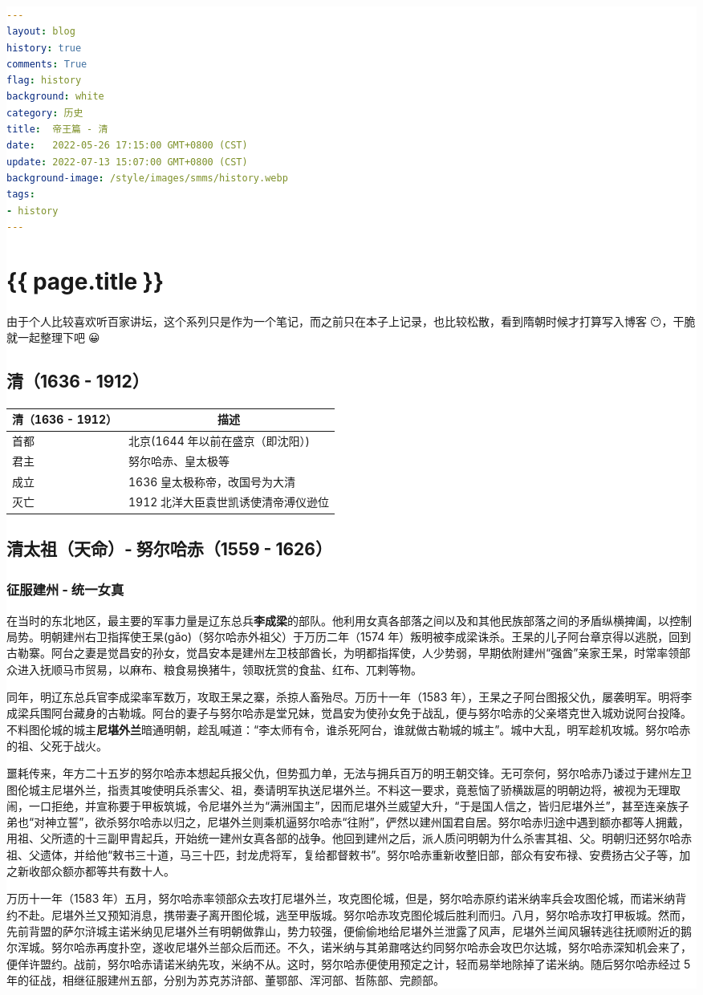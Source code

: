 ```yaml
---
layout: blog
history: true
comments: True
flag: history
background: white
category: 历史
title:  帝王篇 - 清
date:   2022-05-26 17:15:00 GMT+0800 (CST)
update: 2022-07-13 15:07:00 GMT+0800 (CST)
background-image: /style/images/smms/history.webp
tags:
- history
---
```

# {{ page.title }}

由于个人比较喜欢听百家讲坛，这个系列只是作为一个笔记，而之前只在本子上记录，也比较松散，看到隋朝时候才打算写入博客 😶，干脆就一起整理下吧 😀

## 清（1636 - 1912）

| 清（1636 - 1912）       |   描述   |
| ------------ | ------- |
| 首都 | 北京(1644 年以前在盛京（即沈阳）) |
| 君主 | 努尔哈赤、皇太极等 |
| 成立 | 1636 皇太极称帝，改国号为大清 |
| 灭亡 | 1912 北洋大臣袁世凯诱使清帝溥仪逊位 |

## 清太祖（天命）- 努尔哈赤（1559 - 1626）

### 征服建州 - 统一女真

在当时的东北地区，最主要的军事力量是辽东总兵**李成梁**的部队。他利用女真各部落之间以及和其他民族部落之间的矛盾纵横捭阖，以控制局势。明朝建州右卫指挥使王杲(gǎo)（努尔哈赤外祖父）于万历二年（1574 年）叛明被李成梁诛杀。王杲的儿子阿台章京得以逃脱，回到古勒寨。阿台之妻是觉昌安的孙女，觉昌安本是建州左卫枝部酋长，为明都指挥使，人少势弱，早期依附建州“强酋”亲家王杲，时常率领部众进入抚顺马市贸易，以麻布、粮食易换猪牛，领取抚赏的食盐、红布、兀剌等物。

同年，明辽东总兵官李成梁率军数万，攻取王杲之寨，杀掠人畜殆尽。万历十一年（1583 年），王杲之子阿台图报父仇，屡袭明军。明将李成梁兵围阿台藏身的古勒城。阿台的妻子与努尔哈赤是堂兄妹，觉昌安为使孙女免于战乱，便与努尔哈赤的父亲塔克世入城劝说阿台投降。不料图伦城的城主**尼堪外兰**暗通明朝，趁乱喊道：“李太师有令，谁杀死阿台，谁就做古勒城的城主”。城中大乱，明军趁机攻城。努尔哈赤的祖、父死于战火。

噩耗传来，年方二十五岁的努尔哈赤本想起兵报父仇，但势孤力单，无法与拥兵百万的明王朝交锋。无可奈何，努尔哈赤乃诿过于建州左卫图伦城主尼堪外兰，指责其唆使明兵杀害父、祖，奏请明军执送尼堪外兰。不料这一要求，竟惹恼了骄横跋扈的明朝边将，被视为无理取闹，一口拒绝，并宣称要于甲板筑城，令尼堪外兰为“满洲国主”，因而尼堪外兰威望大升，“于是国人信之，皆归尼堪外兰”，甚至连亲族子弟也“对神立誓”，欲杀努尔哈赤以归之，尼堪外兰则乘机逼努尔哈赤“往附”，俨然以建州国君自居。努尔哈赤归途中遇到额亦都等人拥戴，用祖、父所遗的十三副甲胄起兵，开始统一建州女真各部的战争。他回到建州之后，派人质问明朝为什么杀害其祖、父。明朝归还努尔哈赤祖、父遗体，并给他“敕书三十道，马三十匹，封龙虎将军，复给都督敕书”。努尔哈赤重新收整旧部，部众有安布禄、安费扬古父子等，加之新收部众额亦都等共有数十人。

万历十一年（1583 年）五月，努尔哈赤率领部众去攻打尼堪外兰，攻克图伦城，但是，努尔哈赤原约诺米纳率兵会攻图伦城，而诺米纳背约不赴。尼堪外兰又预知消息，携带妻子离开图伦城，逃至甲版城。努尔哈赤攻克图伦城后胜利而归。八月，努尔哈赤攻打甲板城。然而，先前背盟的萨尔浒城主诺米纳见尼堪外兰有明朝做靠山，势力较强，便偷偷地给尼堪外兰泄露了风声，尼堪外兰闻风辗转逃往抚顺附近的鹅尔浑城。努尔哈赤再度扑空，遂收尼堪外兰部众后而还。不久，诺米纳与其弟鼐喀达约同努尔哈赤会攻巴尔达城，努尔哈赤深知机会来了，便佯许盟约。战前，努尔哈赤请诺米纳先攻，米纳不从。这时，努尔哈赤便使用预定之计，轻而易举地除掉了诺米纳。随后努尔哈赤经过 5 年的征战，相继征服建州五部，分别为苏克苏浒部、董鄂部、浑河部、哲陈部、完颜部。

